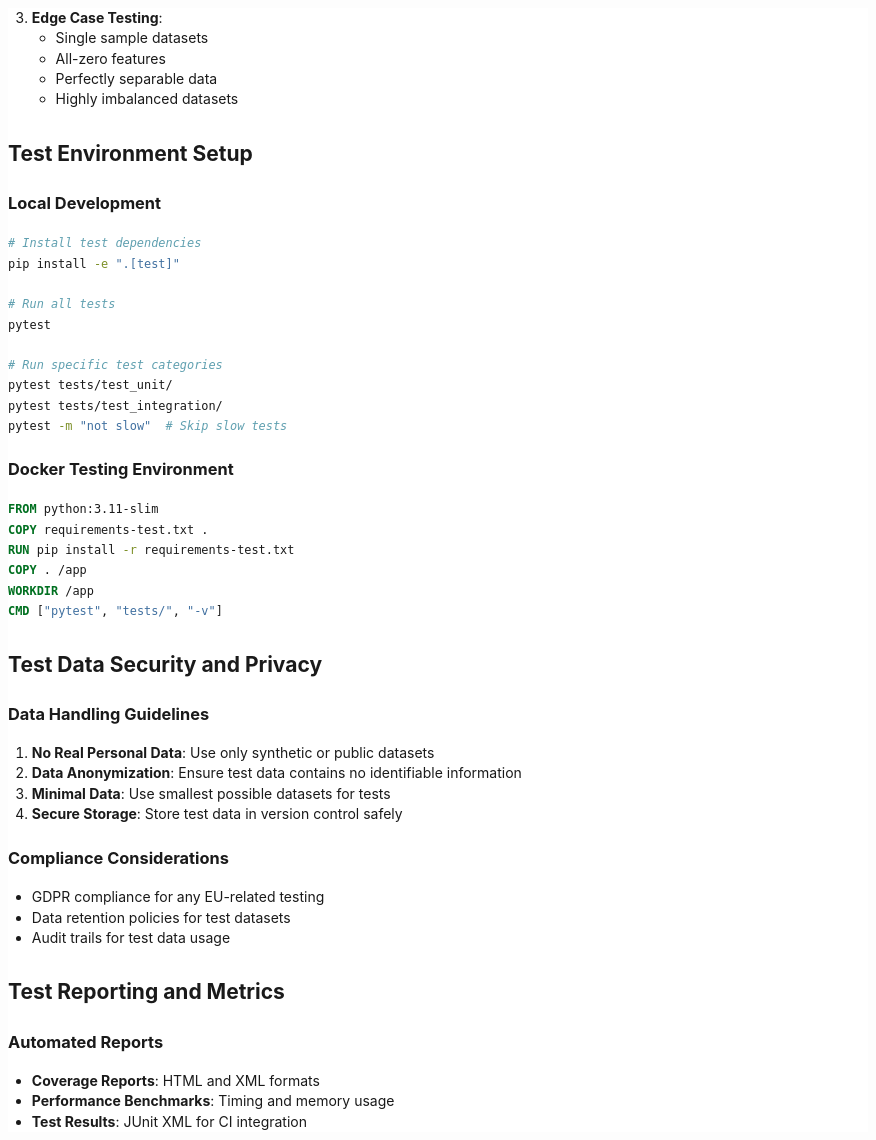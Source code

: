 3. **Edge Case Testing**:
   - Single sample datasets
   - All-zero features
   - Perfectly separable data
   - Highly imbalanced datasets

## Test Environment Setup

### Local Development
```bash
# Install test dependencies
pip install -e ".[test]"

# Run all tests
pytest

# Run specific test categories
pytest tests/test_unit/
pytest tests/test_integration/
pytest -m "not slow"  # Skip slow tests
```

### Docker Testing Environment
```dockerfile
FROM python:3.11-slim
COPY requirements-test.txt .
RUN pip install -r requirements-test.txt
COPY . /app
WORKDIR /app
CMD ["pytest", "tests/", "-v"]
```

## Test Data Security and Privacy

### Data Handling Guidelines
1. **No Real Personal Data**: Use only synthetic or public datasets
2. **Data Anonymization**: Ensure test data contains no identifiable information
3. **Minimal Data**: Use smallest possible datasets for tests
4. **Secure Storage**: Store test data in version control safely

### Compliance Considerations
- GDPR compliance for any EU-related testing
- Data retention policies for test datasets
- Audit trails for test data usage

## Test Reporting and Metrics

### Automated Reports
- **Coverage Reports**: HTML and XML formats
- **Performance Benchmarks**: Timing and memory usage
- **Test Results**: JUnit XML for CI integration
